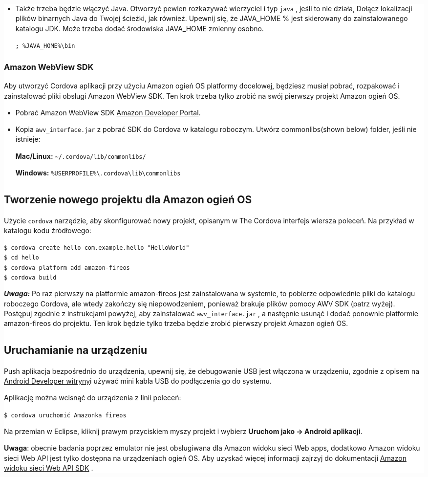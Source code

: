 *   Także trzeba będzie włączyć Java. Otworzyć pewien rozkazywać wierzyciel i typ `java` , jeśli to nie działa, Dołącz lokalizacji plików binarnych Java do Twojej ścieżki, jak również. Upewnij się, że JAVA\_HOME % jest skierowany do zainstalowanego katalogu JDK. Może trzeba dodać środowiska JAVA\_HOME zmienny osobno.
    
        ; %JAVA_HOME%\bin
        

### Amazon WebView SDK

Aby utworzyć Cordova aplikacji przy użyciu Amazon ogień OS platformy docelowej, będziesz musiał pobrać, rozpakować i zainstalować pliki obsługi Amazon WebView SDK. Ten krok trzeba tylko zrobić na swój pierwszy projekt Amazon ogień OS.

*   Pobrać Amazon WebView SDK [Amazon Developer Portal][1].

*   Kopia `awv_interface.jar` z pobrać SDK do Cordova w katalogu roboczym. Utwórz commonlibs(shown below) folder, jeśli nie istnieje:
    
    **Mac/Linux:** `~/.cordova/lib/commonlibs/`
    
    **Windows:** `%USERPROFILE%\.cordova\lib\commonlibs`

## Tworzenie nowego projektu dla Amazon ogień OS

Użycie `cordova` narzędzie, aby skonfigurować nowy projekt, opisanym w The Cordova interfejs wiersza poleceń. Na przykład w katalogu kodu źródłowego:

    $ cordova create hello com.example.hello "HelloWorld"
    $ cd hello
    $ cordova platform add amazon-fireos
    $ cordova build
    

***Uwaga:*** Po raz pierwszy na platformie amazon-fireos jest zainstalowana w systemie, to pobierze odpowiednie pliki do katalogu roboczego Cordova, ale wtedy zakończy się niepowodzeniem, ponieważ brakuje plików pomocy AWV SDK (patrz wyżej). Postępuj zgodnie z instrukcjami powyżej, aby zainstalować `awv_interface.jar` , a następnie usunąć i dodać ponownie platformie amazon-fireos do projektu. Ten krok będzie tylko trzeba będzie zrobić pierwszy projekt Amazon ogień OS.

## Uruchamianie na urządzeniu

Push aplikacja bezpośrednio do urządzenia, upewnij się, że debugowanie USB jest włączona w urządzeniu, zgodnie z opisem na [Android Developer witryny][8]i używać mini kabla USB do podłączenia go do systemu.

 [8]: http://developer.android.com/tools/device.html

Aplikację można wcisnąć do urządzenia z linii poleceń:

    $ cordova uruchomić Amazonka fireos
    

Na przemian w Eclipse, kliknij prawym przyciskiem myszy projekt i wybierz **Uruchom jako → Android aplikacji**.

**Uwaga**: obecnie badania poprzez emulator nie jest obsługiwana dla Amazon widoku sieci Web apps, dodatkowo Amazon widoku sieci Web API jest tylko dostępna na urządzeniach ogień OS. Aby uzyskać więcej informacji zajrzyj do dokumentacji [Amazon widoku sieci Web API SDK][1] .


 [1]: https://developer.amazon.com/public/solutions/platforms/android-fireos/docs/building-and-testing-your-hybrid-app
 [2]: http://forums.developer.amazon.com/forums/category.jspa?categoryID=41
 [3]: http://developer.android.com/sdk/
 [4]: http://ant.apache.org
 [5]: https://developer.amazon.com/public/resources/development-tools/ide-tools/tech-docs/01-setting-up-your-development-environment
 [6]: http://ant.apache.org/bindownload.cgi
 [7]: http://ant.apache.org/manual/index.html
 [9]: img/guide/platforms/android/eclipse_new_project.png